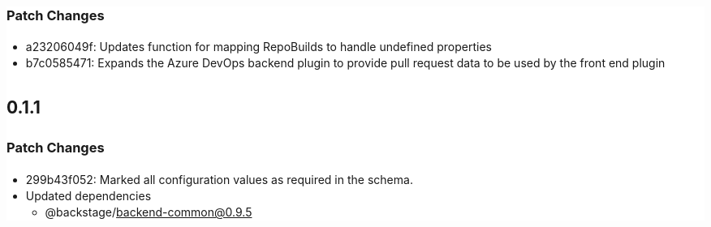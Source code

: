 ### Patch Changes

- a23206049f: Updates function for mapping RepoBuilds to handle undefined properties
- b7c0585471: Expands the Azure DevOps backend plugin to provide pull request data to be used by the front end plugin

## 0.1.1

### Patch Changes

- 299b43f052: Marked all configuration values as required in the schema.
- Updated dependencies
  - @backstage/backend-common@0.9.5
